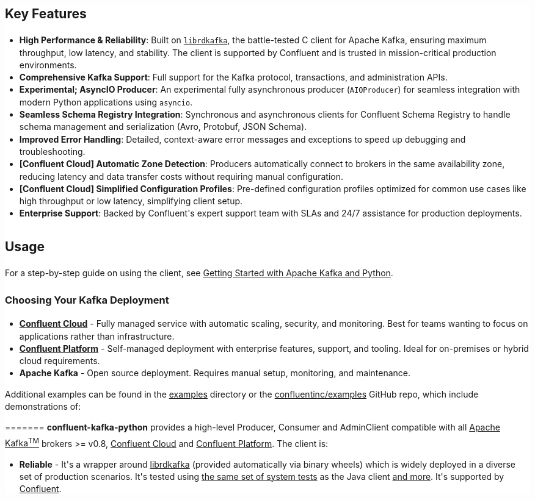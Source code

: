 ## Key Features

- **High Performance & Reliability**: Built on [`librdkafka`](https://github.com/confluentinc/librdkafka), the battle-tested C client for Apache Kafka, ensuring maximum throughput, low latency, and stability. The client is supported by Confluent and is trusted in mission-critical production environments.
- **Comprehensive Kafka Support**: Full support for the Kafka protocol, transactions, and administration APIs.
- **Experimental; AsyncIO Producer**: An experimental fully asynchronous producer (`AIOProducer`) for seamless integration with modern Python applications using `asyncio`.
- **Seamless Schema Registry Integration**: Synchronous and asynchronous clients for Confluent Schema Registry to handle schema management and serialization (Avro, Protobuf, JSON Schema).
- **Improved Error Handling**: Detailed, context-aware error messages and exceptions to speed up debugging and troubleshooting.
- **[Confluent Cloud] Automatic Zone Detection**: Producers automatically connect to brokers in the same availability zone, reducing latency and data transfer costs without requiring manual configuration.
- **[Confluent Cloud] Simplified Configuration Profiles**: Pre-defined configuration profiles optimized for common use cases like high throughput or low latency, simplifying client setup.
- **Enterprise Support**: Backed by Confluent's expert support team with SLAs and 24/7 assistance for production deployments.

## Usage

For a step-by-step guide on using the client, see [Getting Started with Apache Kafka and Python](https://developer.confluent.io/get-started/python/).

### Choosing Your Kafka Deployment

- **[Confluent Cloud](https://www.confluent.io/confluent-cloud/)** - Fully managed service with automatic scaling, security, and monitoring. Best for teams wanting to focus on applications rather than infrastructure.
- **[Confluent Platform](https://www.confluent.io/product/compare/)** - Self-managed deployment with enterprise features, support, and tooling. Ideal for on-premises or hybrid cloud requirements.
- **Apache Kafka** - Open source deployment. Requires manual setup, monitoring, and maintenance.

Additional examples can be found in the [examples](examples) directory or the [confluentinc/examples](https://github.com/confluentinc/examples/tree/master/clients/cloud/python) GitHub repo, which include demonstrations of:

=======
**confluent-kafka-python** provides a high-level Producer, Consumer and AdminClient compatible with all
[Apache Kafka<sup>TM<sup>](http://kafka.apache.org/) brokers >= v0.8, [Confluent Cloud](https://www.confluent.io/confluent-cloud/)
and [Confluent Platform](https://www.confluent.io/product/compare/). The client is:

- **Reliable** - It's a wrapper around [librdkafka](https://github.com/edenhill/librdkafka) (provided automatically via binary wheels) which is widely deployed in a diverse set of production scenarios. It's tested using [the same set of system tests](https://github.com/confluentinc/confluent-kafka-python/tree/master/src/confluent_kafka/kafkatest) as the Java client [and more](https://github.com/confluentinc/confluent-kafka-python/tree/master/tests). It's supported by [Confluent](https://confluent.io).
